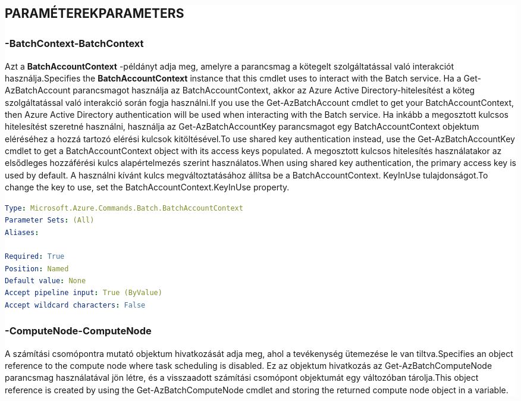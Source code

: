 ## <span data-ttu-id="6d3ff-132">PARAMÉTEREK</span><span class="sxs-lookup"><span data-stu-id="6d3ff-132">PARAMETERS</span></span>

### <span data-ttu-id="6d3ff-133">-BatchContext</span><span class="sxs-lookup"><span data-stu-id="6d3ff-133">-BatchContext</span></span>
<span data-ttu-id="6d3ff-134">Azt a **BatchAccountContext** -példányt adja meg, amelyre a parancsmag a kötegelt szolgáltatással való interakciót használja.</span><span class="sxs-lookup"><span data-stu-id="6d3ff-134">Specifies the **BatchAccountContext** instance that this cmdlet uses to interact with the Batch service.</span></span>
<span data-ttu-id="6d3ff-135">Ha a Get-AzBatchAccount parancsmagot használja az BatchAccountContext, akkor az Azure Active Directory-hitelesítést a köteg szolgáltatással való interakció során fogja használni.</span><span class="sxs-lookup"><span data-stu-id="6d3ff-135">If you use the Get-AzBatchAccount cmdlet to get your BatchAccountContext, then Azure Active Directory authentication will be used when interacting with the Batch service.</span></span> <span data-ttu-id="6d3ff-136">Ha inkább a megosztott kulcsos hitelesítést szeretné használni, használja az Get-AzBatchAccountKey parancsmagot egy BatchAccountContext objektum eléréséhez a hozzá tartozó elérési kulcsok kitöltésével.</span><span class="sxs-lookup"><span data-stu-id="6d3ff-136">To use shared key authentication instead, use the Get-AzBatchAccountKey cmdlet to get a BatchAccountContext object with its access keys populated.</span></span> <span data-ttu-id="6d3ff-137">A megosztott kulcsos hitelesítés használatakor az elsődleges hozzáférési kulcs alapértelmezés szerint használatos.</span><span class="sxs-lookup"><span data-stu-id="6d3ff-137">When using shared key authentication, the primary access key is used by default.</span></span> <span data-ttu-id="6d3ff-138">A használni kívánt kulcs megváltoztatásához állítsa be a BatchAccountContext. KeyInUse tulajdonságot.</span><span class="sxs-lookup"><span data-stu-id="6d3ff-138">To change the key to use, set the BatchAccountContext.KeyInUse property.</span></span>

```yaml
Type: Microsoft.Azure.Commands.Batch.BatchAccountContext
Parameter Sets: (All)
Aliases:

Required: True
Position: Named
Default value: None
Accept pipeline input: True (ByValue)
Accept wildcard characters: False
```

### <span data-ttu-id="6d3ff-139">-ComputeNode</span><span class="sxs-lookup"><span data-stu-id="6d3ff-139">-ComputeNode</span></span>
<span data-ttu-id="6d3ff-140">A számítási csomópontra mutató objektum hivatkozását adja meg, ahol a tevékenység ütemezése le van tiltva.</span><span class="sxs-lookup"><span data-stu-id="6d3ff-140">Specifies an object reference to the compute node where task scheduling is disabled.</span></span>
<span data-ttu-id="6d3ff-141">Ez az objektum hivatkozás az Get-AzBatchComputeNode parancsmag használatával jön létre, és a visszaadott számítási csomópont objektumát egy változóban tárolja.</span><span class="sxs-lookup"><span data-stu-id="6d3ff-141">This object reference is created by using the Get-AzBatchComputeNode cmdlet and storing the returned compute node object in a variable.</span></span>
